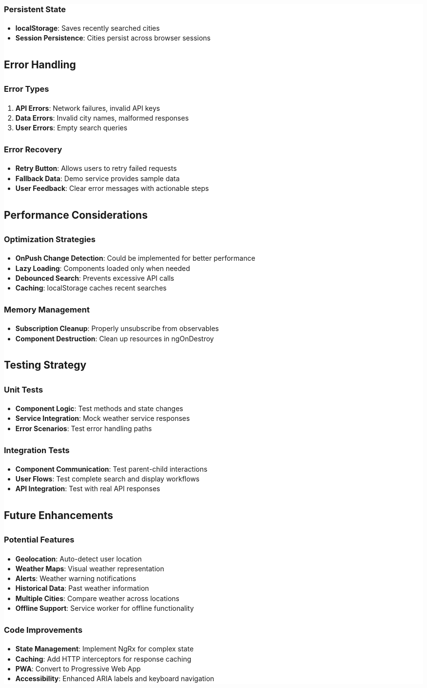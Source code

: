 ### Persistent State
- **localStorage**: Saves recently searched cities
- **Session Persistence**: Cities persist across browser sessions

## Error Handling

### Error Types
1. **API Errors**: Network failures, invalid API keys
2. **Data Errors**: Invalid city names, malformed responses
3. **User Errors**: Empty search queries

### Error Recovery
- **Retry Button**: Allows users to retry failed requests
- **Fallback Data**: Demo service provides sample data
- **User Feedback**: Clear error messages with actionable steps

## Performance Considerations

### Optimization Strategies
- **OnPush Change Detection**: Could be implemented for better performance
- **Lazy Loading**: Components loaded only when needed
- **Debounced Search**: Prevents excessive API calls
- **Caching**: localStorage caches recent searches

### Memory Management
- **Subscription Cleanup**: Properly unsubscribe from observables
- **Component Destruction**: Clean up resources in ngOnDestroy

## Testing Strategy

### Unit Tests
- **Component Logic**: Test methods and state changes
- **Service Integration**: Mock weather service responses
- **Error Scenarios**: Test error handling paths

### Integration Tests
- **Component Communication**: Test parent-child interactions
- **User Flows**: Test complete search and display workflows
- **API Integration**: Test with real API responses

## Future Enhancements

### Potential Features
- **Geolocation**: Auto-detect user location
- **Weather Maps**: Visual weather representation
- **Alerts**: Weather warning notifications
- **Historical Data**: Past weather information
- **Multiple Cities**: Compare weather across locations
- **Offline Support**: Service worker for offline functionality

### Code Improvements
- **State Management**: Implement NgRx for complex state
- **Caching**: Add HTTP interceptors for response caching
- **PWA**: Convert to Progressive Web App
- **Accessibility**: Enhanced ARIA labels and keyboard navigation
